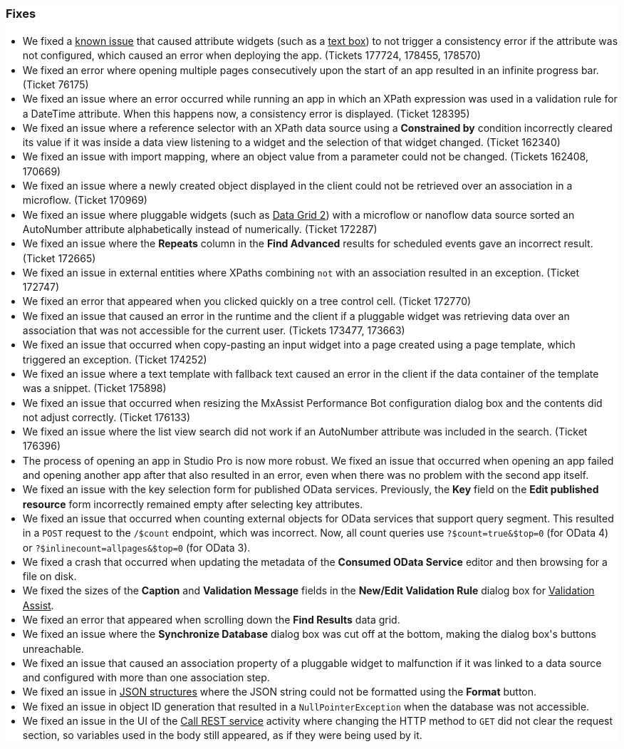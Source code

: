 ### Fixes

* <a id="177724"></a>We fixed a [known issue](/releasenotes/studio-pro/9.22/#ki-177724) that caused attribute widgets (such as a [text box](/refguide/text-box/)) to not trigger a consistency error if the attribute was not configured, which caused an error when deploying the app. (Tickets 177724, 178455, 178570)
* We fixed an error where opening multiple pages consecutively upon the start of an app resulted in an infinite progress bar. (Ticket 76175)
* We fixed an issue where an error occurred while running an app in which an XPath expression was used in a validation rule for a DateTime attribute. When this happens now, a consistency error is displayed. (Ticket 128395)
* We fixed an issue where a reference selector with an XPath data source using a **Constrained by** condition incorrectly cleared its value if it was inside a data view listening to a widget and the selection of that widget changed. (Ticket 162340)
* We fixed an issue with import mapping, where an object value from a parameter could not be changed. (Tickets 162408, 170669)
* We fixed an issue where a newly created object displayed in the client could not be retrieved over an association in a microflow. (Ticket 170969)
* We fixed an issue where pluggable widgets (such as [Data Grid 2](/appstore/modules/data-grid-2/)) with a microflow or nanoflow data source sorted an AutoNumber attribute alphabetically instead of numerically. (Ticket 172287)
* We fixed an issue where the **Repeats** column in the **Find Advanced** results for scheduled events gave an incorrect result. (Ticket 172665)
* We fixed an issue in external entities where XPaths combining `not` with an association resulted in an exception. (Ticket 172747)
* We fixed an error that appeared when you clicked quickly on a tree control cell. (Ticket 172770)
* We fixed an issue that caused an error in the runtime and the client if a pluggable widget was retrieving data over an association that was not accessible for the current user. (Tickets 173477, 173663)
* We fixed an issue that occurred when copy-pasting an input widget into a page created using a page template, which triggered an exception. (Ticket 174252)
* We fixed an issue where a text template with fallback text caused an error in the client if the data container of the template was a snippet. (Ticket 175898)
* We fixed an issue that occurred when resizing the MxAssist Performance Bot configuration dialog box and the contents did not adjust correctly. (Ticket 176133)
* We fixed an issue where the list view search did not work if an AutoNumber attribute was included in the search. (Ticket 176396)
* The process of opening an app in Studio Pro is now more robust. We fixed an issue that occurred when opening an app failed and opening another app after that also resulted in an error, even when there was no problem with the second app itself.
* We fixed an issue with the key selection form for published OData services. Previously, the **Key** field on the **Edit published resource** form incorrectly remained empty after selecting key attributes.
* We fixed an issue that occurred when counting external objects for OData services that support query segment. This resulted in a `POST` request to the `/$count` endpoint, which was incorrect. Now, all count queries use `?$count=true&$top=0` (for OData 4) or `?$inlinecount=allpages&$top=0` (for OData 3).
* We fixed a crash that occurred when updating the metadata of the **Consumed OData Service** editor and then browsing for a file on disk.
* We fixed the sizes of the **Caption** and **Validation Message** fields in the **New/Edit Validation Rule** dialog box for [Validation Assist](/refguide/validation-assist/).
* We fixed an error that appeared when scrolling down the **Find Results** data grid. 
* We fixed an issue where the **Synchronize Database** dialog box was cut off at the bottom, making the dialog box's buttons unreachable.
* We fixed an issue that caused an association property of a pluggable widget to malfunction if it was linked to a data source and configured with more than one association step.
* We fixed an issue in [JSON structures](/refguide/json-structures/) where the JSON string could not be formatted using the **Format** button. 
* We fixed an issue in object ID generation that resulted in a `NullPointerException` when the database was not accessible.
* We fixed an issue in the UI of the [Call REST service](/refguide/call-rest-action/) activity where changing the HTTP method to `GET` did not clear the request section, so variables used in the body still appeared, as if they were being used by it.
